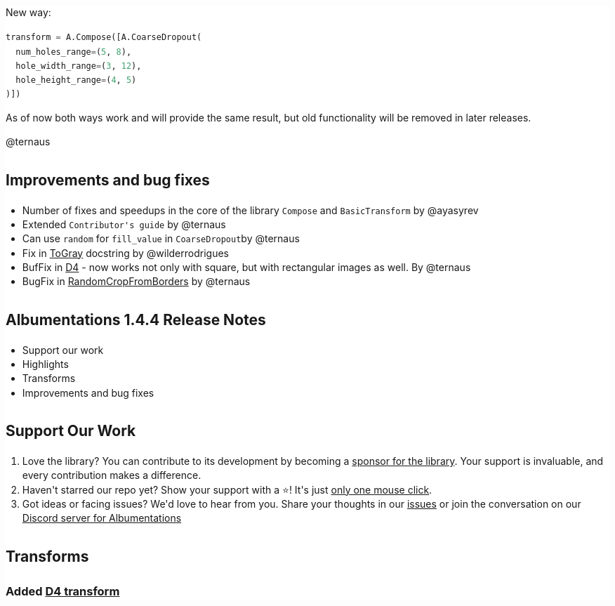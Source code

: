New way:
```python
transform = A.Compose([A.CoarseDropout(
  num_holes_range=(5, 8),
  hole_width_range=(3, 12),
  hole_height_range=(4, 5)
)])
```

As of now both ways work and will provide the same result, but old functionality will be removed in later releases.

@ternaus

## Improvements and bug fixes
- Number of fixes and speedups in the core of the library `Compose` and `BasicTransform` by @ayasyrev
- Extended `Contributor's guide` by @ternaus
- Can use `random` for `fill_value` in `CoarseDropout`by @ternaus
- Fix in [ToGray](https://albumentations.ai/docs/api_reference/full_reference/?#albumentations.augmentations.transforms.ToGray) docstring by @wilderrodrigues
- BufFix in [D4](https://albumentations.ai/docs/api_reference/full_reference/?#albumentations.augmentations.geometric.transforms.D4) - now works not only with square, but with rectangular images as well. By @ternaus
- BugFix in [RandomCropFromBorders](https://albumentations.ai/docs/api_reference/full_reference/?#albumentations.augmentations.crops.transforms.RandomCropFromBorders) by @ternaus


## Albumentations 1.4.4 Release Notes

- Support our work
- Highlights
- Transforms
- Improvements and bug fixes

## Support Our Work
1. Love the library? You can contribute to its development by becoming a  [sponsor for the library](https://github.com/sponsors/albumentations-team). Your support is invaluable, and every contribution makes a difference.
2. Haven't starred our repo yet? Show your support with a ⭐! It's just [only one mouse click](https://github.com/albumentations-team/albumentations).
3. Got ideas or facing issues? We'd love to hear from you. Share your thoughts in our [issues](https://github.com/albumentations-team/albumentations/issues) or join the conversation on our [Discord server for Albumentations](https://discord.gg/AmMnDBdzYs)

## Transforms
### Added [**D4 transform**](https://albumentations.ai/docs/api_reference/full_reference/?h=d4#albumentations.augmentations.geometric.transforms.D4)
